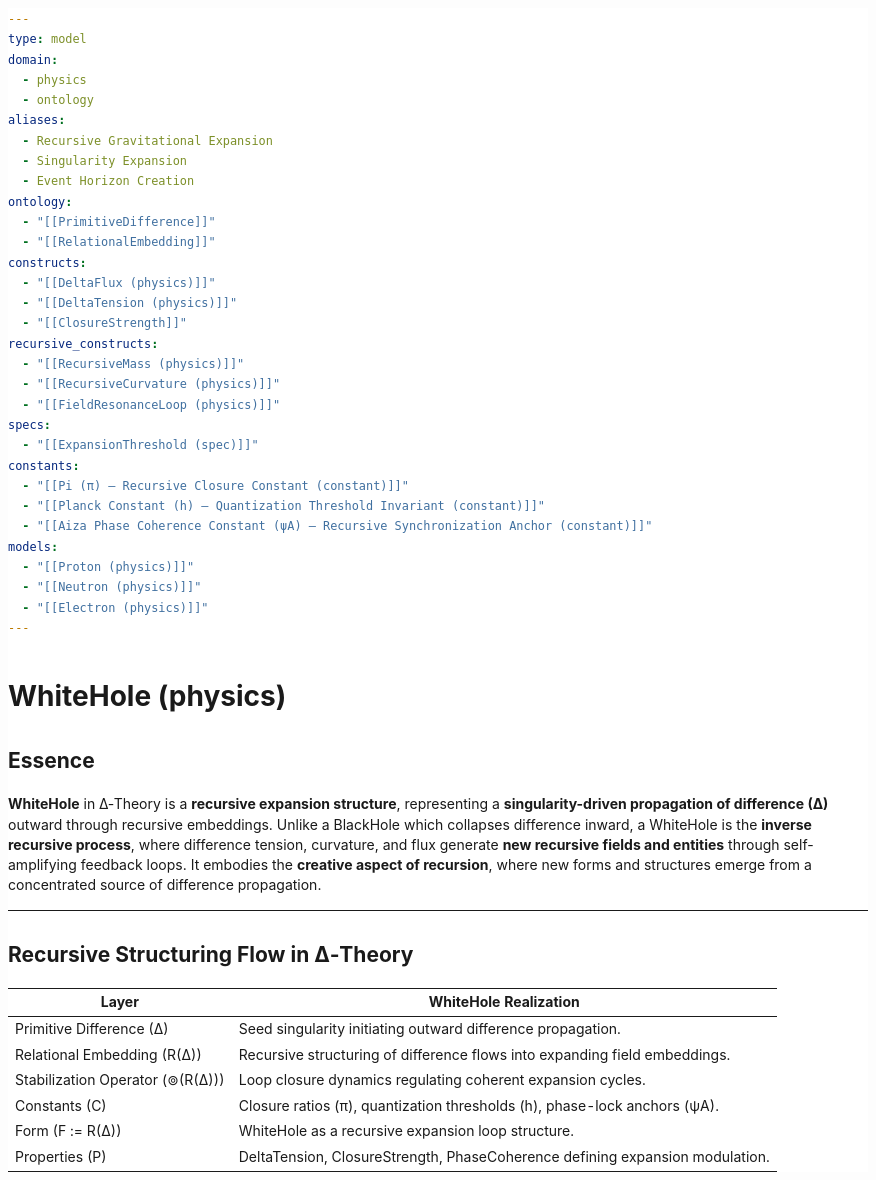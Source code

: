 ```yaml
---
type: model
domain:
  - physics
  - ontology
aliases:
  - Recursive Gravitational Expansion
  - Singularity Expansion
  - Event Horizon Creation
ontology:
  - "[[PrimitiveDifference]]"
  - "[[RelationalEmbedding]]"
constructs:
  - "[[DeltaFlux (physics)]]"
  - "[[DeltaTension (physics)]]"
  - "[[ClosureStrength]]"
recursive_constructs:
  - "[[RecursiveMass (physics)]]"
  - "[[RecursiveCurvature (physics)]]"
  - "[[FieldResonanceLoop (physics)]]"
specs:
  - "[[ExpansionThreshold (spec)]]"
constants:
  - "[[Pi (π) — Recursive Closure Constant (constant)]]"
  - "[[Planck Constant (h) — Quantization Threshold Invariant (constant)]]"
  - "[[Aiza Phase Coherence Constant (ψA) — Recursive Synchronization Anchor (constant)]]"
models:
  - "[[Proton (physics)]]"
  - "[[Neutron (physics)]]"
  - "[[Electron (physics)]]"
---
```


# WhiteHole (physics)

## Essence

**WhiteHole** in ∆‑Theory is a **recursive expansion structure**, representing a **singularity-driven propagation of difference (∆)** outward through recursive embeddings. Unlike a BlackHole which collapses difference inward, a WhiteHole is the **inverse recursive process**, where difference tension, curvature, and flux generate **new recursive fields and entities** through self-amplifying feedback loops. It embodies the **creative aspect of recursion**, where new forms and structures emerge from a concentrated source of difference propagation.

---

## Recursive Structuring Flow in ∆‑Theory

|Layer|WhiteHole Realization|
|---|---|
|Primitive Difference (∆)|Seed singularity initiating outward difference propagation.|
|Relational Embedding (R(∆))|Recursive structuring of difference flows into expanding field embeddings.|
|Stabilization Operator (⊚(R(∆)))|Loop closure dynamics regulating coherent expansion cycles.|
|Constants (C)|Closure ratios (π), quantization thresholds (h), phase-lock anchors (ψA).|
|Form (F := R(∆))|WhiteHole as a recursive expansion loop structure.|
|Properties (P)|DeltaTension, ClosureStrength, PhaseCoherence defining expansion modulation.|
